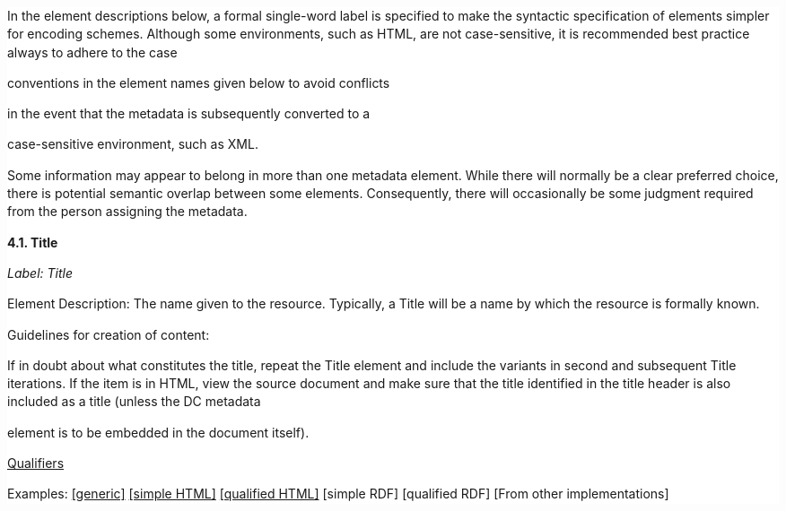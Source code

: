 
In the element descriptions 
 below, a formal single-word
 label is specified to make the 
 syntactic specification of
 elements simpler for encoding schemes. 
 Although some
 environments, such as HTML, are not case-sensitive, 
 it is
 recommended best practice always to adhere to the case
 
 conventions in the element names given below to avoid conflicts
 
 in the event that the metadata is subsequently converted to a
 
 case-sensitive environment, such as XML.

Some information 
 may appear to belong in more than one
 metadata element. While 
 there will normally be a clear
 preferred choice, there is 
 potential semantic overlap between
 some elements. Consequently, 
 there will occasionally be some
 judgment required from the person 
 assigning the metadata.

**4.1. <a id="title" name="title">Title</a>**

_Label: 
 Title_

Element Description: The name given to the 
 resource.
 Typically, a Title will be a name by which the resource 
 is
 formally known.

Guidelines for creation of 
 content:

If in doubt about what constitutes the title, 
 repeat the
 Title element and include the variants in second and 
 subsequent
 Title iterations. If the item is in HTML, view the 
 source
 document and make sure that the title identified in the 
 title
 header is also included as a title (unless the DC metadata
 
 element is to be embedded in the document itself).

[Qualifiers](/documents/dcmes-qualifiers/#title)

Examples: [[generic]](generic.shtml#title) [[simple HTML]](simple-html.shtml#title) [[qualified HTML]](qualified-html.shtml#title) [simple RDF] 
 [qualified 
 RDF] [From other implementations]
